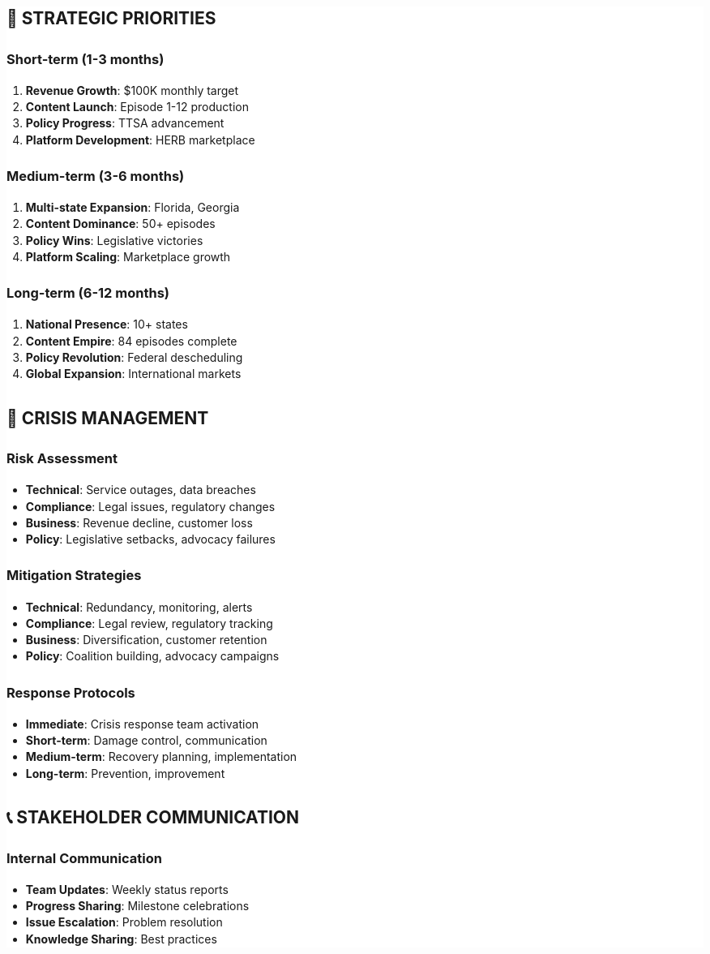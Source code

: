 ## 🎯 STRATEGIC PRIORITIES

### **Short-term (1-3 months)**
1. **Revenue Growth**: $100K monthly target
2. **Content Launch**: Episode 1-12 production
3. **Policy Progress**: TTSA advancement
4. **Platform Development**: HERB marketplace

### **Medium-term (3-6 months)**
1. **Multi-state Expansion**: Florida, Georgia
2. **Content Dominance**: 50+ episodes
3. **Policy Wins**: Legislative victories
4. **Platform Scaling**: Marketplace growth

### **Long-term (6-12 months)**
1. **National Presence**: 10+ states
2. **Content Empire**: 84 episodes complete
3. **Policy Revolution**: Federal descheduling
4. **Global Expansion**: International markets

## 🚨 CRISIS MANAGEMENT

### **Risk Assessment**
- **Technical**: Service outages, data breaches
- **Compliance**: Legal issues, regulatory changes
- **Business**: Revenue decline, customer loss
- **Policy**: Legislative setbacks, advocacy failures

### **Mitigation Strategies**
- **Technical**: Redundancy, monitoring, alerts
- **Compliance**: Legal review, regulatory tracking
- **Business**: Diversification, customer retention
- **Policy**: Coalition building, advocacy campaigns

### **Response Protocols**
- **Immediate**: Crisis response team activation
- **Short-term**: Damage control, communication
- **Medium-term**: Recovery planning, implementation
- **Long-term**: Prevention, improvement

## 📞 STAKEHOLDER COMMUNICATION

### **Internal Communication**
- **Team Updates**: Weekly status reports
- **Progress Sharing**: Milestone celebrations
- **Issue Escalation**: Problem resolution
- **Knowledge Sharing**: Best practices
